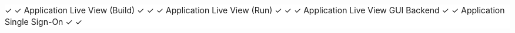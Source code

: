    </td>
   <td>&check;
   </td>
   <td>
   </td>
   <td>
   </td>
   <td>
   </td>
   <td>&check;
   </td>
  </tr>
  <tr>
   <td>Application Live View (Build)
   </td>
   <td>&check;
   </td>
   <td>&check;
   </td>
   <td>&check;
   </td>
   <td>
   </td>
   <td>
   </td>
  </tr>
  <tr>
   <td>Application Live View (Run)
   </td>
   <td>&check;
   </td>
   <td>&check;
   </td>
   <td>
   </td>
   <td>&check;
   </td>
   <td>
   </td>
  </tr>
  <tr>
  <td>Application Live View GUI Backend
   </td>
   <td>&check;
   </td>
   <td>
   </td>
   <td>
   </td>
   <td>
   </td>
   <td>&check;
   </td>
  </tr>
  <tr>
  <tr>
   <td>Application Single Sign-On
   </td>
   <td>&check;
   </td>
   <td>&check;
   </td>
   <td>
   </td>